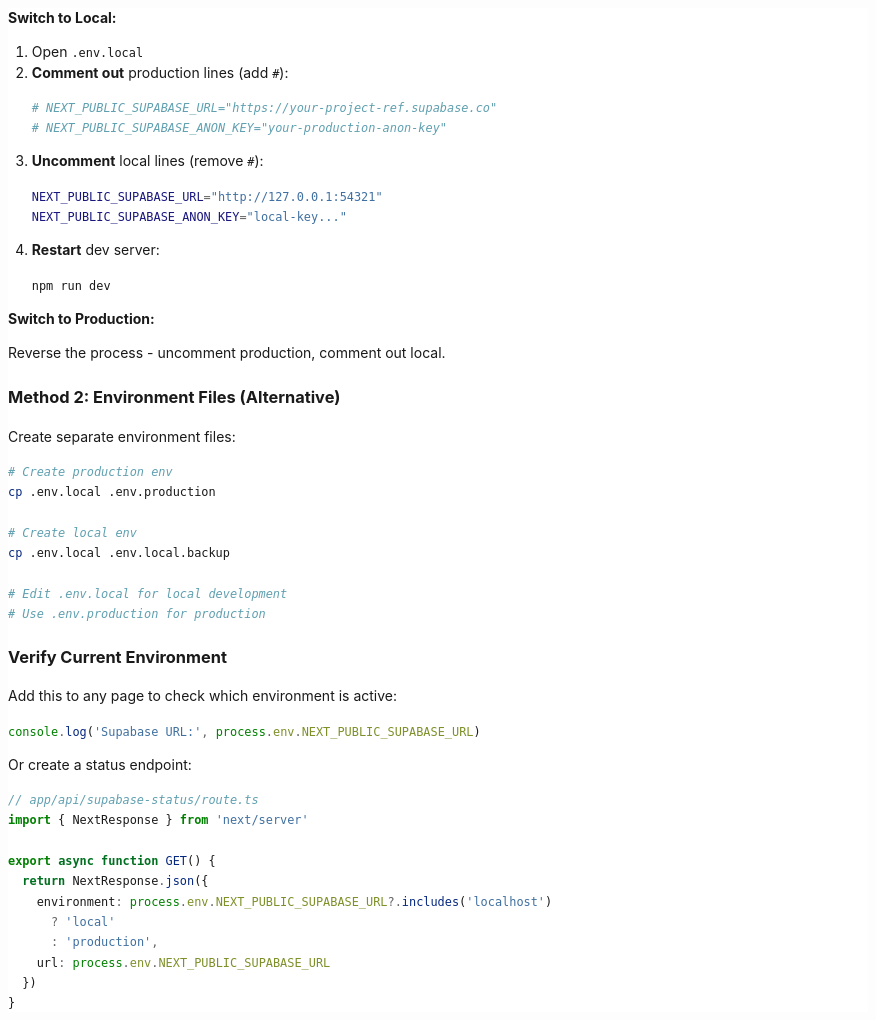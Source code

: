 **Switch to Local:**

1. Open `.env.local`
2. **Comment out** production lines (add `#`):
   ```bash
   # NEXT_PUBLIC_SUPABASE_URL="https://your-project-ref.supabase.co"
   # NEXT_PUBLIC_SUPABASE_ANON_KEY="your-production-anon-key"
   ```
3. **Uncomment** local lines (remove `#`):
   ```bash
   NEXT_PUBLIC_SUPABASE_URL="http://127.0.0.1:54321"
   NEXT_PUBLIC_SUPABASE_ANON_KEY="local-key..."
   ```
4. **Restart** dev server:
   ```bash
   npm run dev
   ```

**Switch to Production:**

Reverse the process - uncomment production, comment out local.

### Method 2: Environment Files (Alternative)

Create separate environment files:

```bash
# Create production env
cp .env.local .env.production

# Create local env
cp .env.local .env.local.backup

# Edit .env.local for local development
# Use .env.production for production
```

### Verify Current Environment

Add this to any page to check which environment is active:

```typescript
console.log('Supabase URL:', process.env.NEXT_PUBLIC_SUPABASE_URL)
```

Or create a status endpoint:

```typescript
// app/api/supabase-status/route.ts
import { NextResponse } from 'next/server'

export async function GET() {
  return NextResponse.json({
    environment: process.env.NEXT_PUBLIC_SUPABASE_URL?.includes('localhost')
      ? 'local'
      : 'production',
    url: process.env.NEXT_PUBLIC_SUPABASE_URL
  })
}
```
